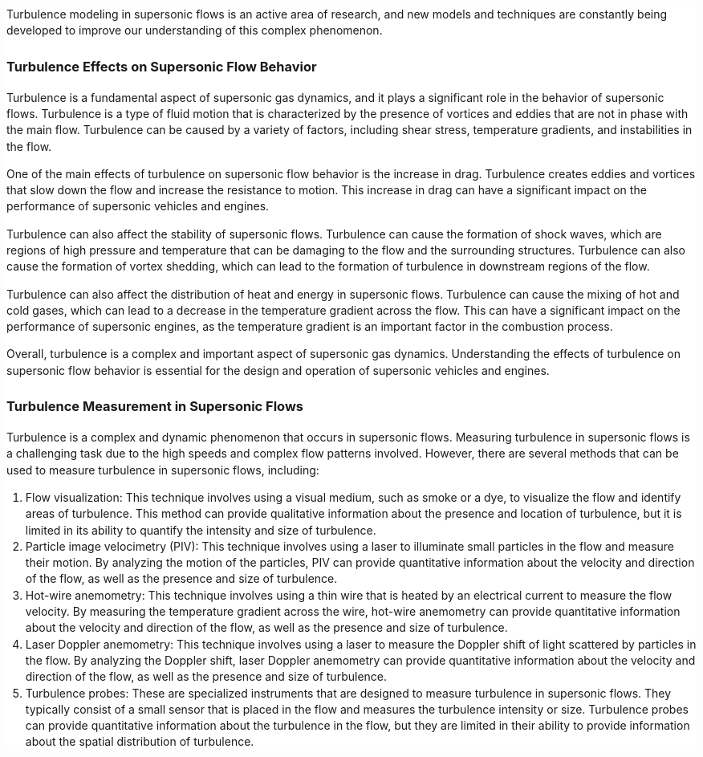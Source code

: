 Turbulence modeling in supersonic flows is an active area of research, and new models and techniques are constantly being developed to improve our understanding of this complex phenomenon.
### Turbulence Effects on Supersonic Flow Behavior
Turbulence is a fundamental aspect of supersonic gas dynamics, and it plays a significant role in the behavior of supersonic flows. Turbulence is a type of fluid motion that is characterized by the presence of vortices and eddies that are not in phase with the main flow. Turbulence can be caused by a variety of factors, including shear stress, temperature gradients, and instabilities in the flow.

One of the main effects of turbulence on supersonic flow behavior is the increase in drag. Turbulence creates eddies and vortices that slow down the flow and increase the resistance to motion. This increase in drag can have a significant impact on the performance of supersonic vehicles and engines.

Turbulence can also affect the stability of supersonic flows. Turbulence can cause the formation of shock waves, which are regions of high pressure and temperature that can be damaging to the flow and the surrounding structures. Turbulence can also cause the formation of vortex shedding, which can lead to the formation of turbulence in downstream regions of the flow.

Turbulence can also affect the distribution of heat and energy in supersonic flows. Turbulence can cause the mixing of hot and cold gases, which can lead to a decrease in the temperature gradient across the flow. This can have a significant impact on the performance of supersonic engines, as the temperature gradient is an important factor in the combustion process.

Overall, turbulence is a complex and important aspect of supersonic gas dynamics. Understanding the effects of turbulence on supersonic flow behavior is essential for the design and operation of supersonic vehicles and engines.
### Turbulence Measurement in Supersonic Flows
Turbulence is a complex and dynamic phenomenon that occurs in supersonic flows. Measuring turbulence in supersonic flows is a challenging task due to the high speeds and complex flow patterns involved. However, there are several methods that can be used to measure turbulence in supersonic flows, including:

1. Flow visualization: This technique involves using a visual medium, such as smoke or a dye, to visualize the flow and identify areas of turbulence. This method can provide qualitative information about the presence and location of turbulence, but it is limited in its ability to quantify the intensity and size of turbulence.
2. Particle image velocimetry (PIV): This technique involves using a laser to illuminate small particles in the flow and measure their motion. By analyzing the motion of the particles, PIV can provide quantitative information about the velocity and direction of the flow, as well as the presence and size of turbulence.
3. Hot-wire anemometry: This technique involves using a thin wire that is heated by an electrical current to measure the flow velocity. By measuring the temperature gradient across the wire, hot-wire anemometry can provide quantitative information about the velocity and direction of the flow, as well as the presence and size of turbulence.
4. Laser Doppler anemometry: This technique involves using a laser to measure the Doppler shift of light scattered by particles in the flow. By analyzing the Doppler shift, laser Doppler anemometry can provide quantitative information about the velocity and direction of the flow, as well as the presence and size of turbulence.
5. Turbulence probes: These are specialized instruments that are designed to measure turbulence in supersonic flows. They typically consist of a small sensor that is placed in the flow and measures the turbulence intensity or size. Turbulence probes can provide quantitative information about the turbulence in the flow, but they are limited in their ability to provide information about the spatial distribution of turbulence.
